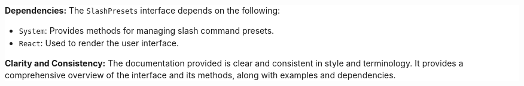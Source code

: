 ```javascript
```

**Dependencies:**
The `SlashPresets` interface depends on the following:

* `System`: Provides methods for managing slash command presets.
* `React`: Used to render the user interface.

**Clarity and Consistency:**
The documentation provided is clear and consistent in style and terminology. It provides a comprehensive overview of the interface and its methods, along with examples and dependencies.